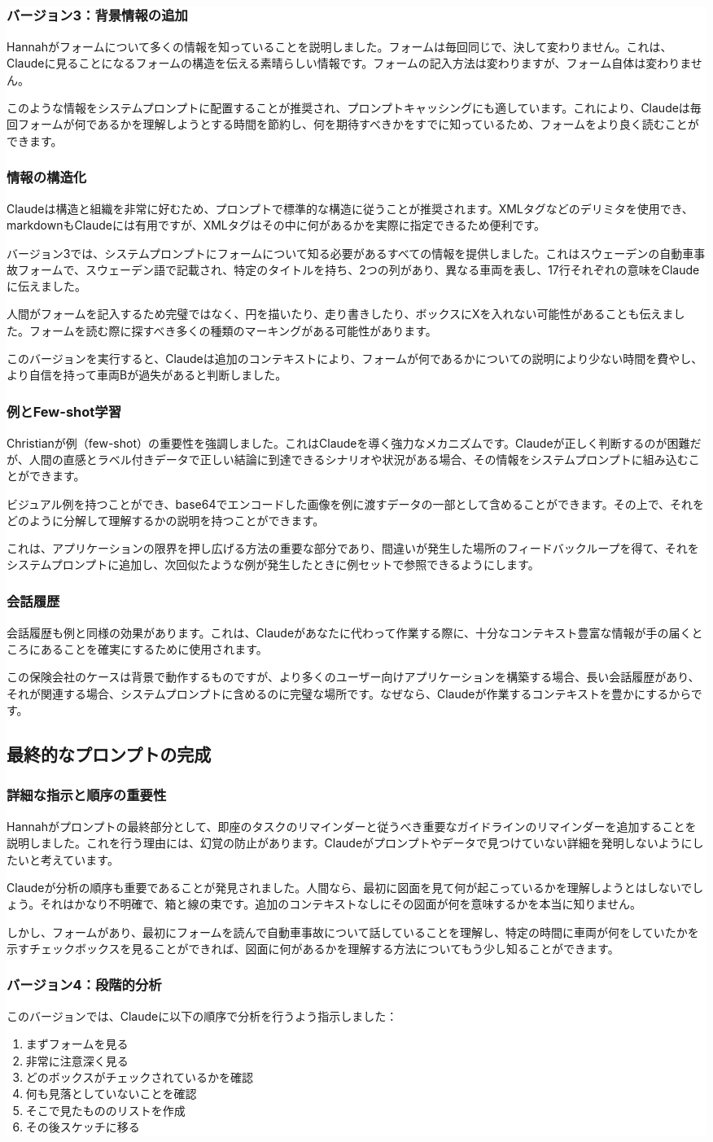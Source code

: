 ### バージョン3：背景情報の追加

Hannahがフォームについて多くの情報を知っていることを説明しました。フォームは毎回同じで、決して変わりません。これは、Claudeに見ることになるフォームの構造を伝える素晴らしい情報です。フォームの記入方法は変わりますが、フォーム自体は変わりません。

このような情報をシステムプロンプトに配置することが推奨され、プロンプトキャッシングにも適しています。これにより、Claudeは毎回フォームが何であるかを理解しようとする時間を節約し、何を期待すべきかをすでに知っているため、フォームをより良く読むことができます。

### 情報の構造化

Claudeは構造と組織を非常に好むため、プロンプトで標準的な構造に従うことが推奨されます。XMLタグなどのデリミタを使用でき、markdownもClaudeには有用ですが、XMLタグはその中に何があるかを実際に指定できるため便利です。

バージョン3では、システムプロンプトにフォームについて知る必要があるすべての情報を提供しました。これはスウェーデンの自動車事故フォームで、スウェーデン語で記載され、特定のタイトルを持ち、2つの列があり、異なる車両を表し、17行それぞれの意味をClaudeに伝えました。

人間がフォームを記入するため完璧ではなく、円を描いたり、走り書きしたり、ボックスにXを入れない可能性があることも伝えました。フォームを読む際に探すべき多くの種類のマーキングがある可能性があります。

このバージョンを実行すると、Claudeは追加のコンテキストにより、フォームが何であるかについての説明により少ない時間を費やし、より自信を持って車両Bが過失があると判断しました。

### 例とFew-shot学習

Christianが例（few-shot）の重要性を強調しました。これはClaudeを導く強力なメカニズムです。Claudeが正しく判断するのが困難だが、人間の直感とラベル付きデータで正しい結論に到達できるシナリオや状況がある場合、その情報をシステムプロンプトに組み込むことができます。

ビジュアル例を持つことができ、base64でエンコードした画像を例に渡すデータの一部として含めることができます。その上で、それをどのように分解して理解するかの説明を持つことができます。

これは、アプリケーションの限界を押し広げる方法の重要な部分であり、間違いが発生した場所のフィードバックループを得て、それをシステムプロンプトに追加し、次回似たような例が発生したときに例セットで参照できるようにします。

### 会話履歴

会話履歴も例と同様の効果があります。これは、Claudeがあなたに代わって作業する際に、十分なコンテキスト豊富な情報が手の届くところにあることを確実にするために使用されます。

この保険会社のケースは背景で動作するものですが、より多くのユーザー向けアプリケーションを構築する場合、長い会話履歴があり、それが関連する場合、システムプロンプトに含めるのに完璧な場所です。なぜなら、Claudeが作業するコンテキストを豊かにするからです。

## 最終的なプロンプトの完成

### 詳細な指示と順序の重要性

Hannahがプロンプトの最終部分として、即座のタスクのリマインダーと従うべき重要なガイドラインのリマインダーを追加することを説明しました。これを行う理由には、幻覚の防止があります。Claudeがプロンプトやデータで見つけていない詳細を発明しないようにしたいと考えています。

Claudeが分析の順序も重要であることが発見されました。人間なら、最初に図面を見て何が起こっているかを理解しようとはしないでしょう。それはかなり不明確で、箱と線の束です。追加のコンテキストなしにその図面が何を意味するかを本当に知りません。

しかし、フォームがあり、最初にフォームを読んで自動車事故について話していることを理解し、特定の時間に車両が何をしていたかを示すチェックボックスを見ることができれば、図面に何があるかを理解する方法についてもう少し知ることができます。

### バージョン4：段階的分析

このバージョンでは、Claudeに以下の順序で分析を行うよう指示しました：

1. まずフォームを見る
2. 非常に注意深く見る
3. どのボックスがチェックされているかを確認
4. 何も見落としていないことを確認
5. そこで見たもののリストを作成
6. その後スケッチに移る
